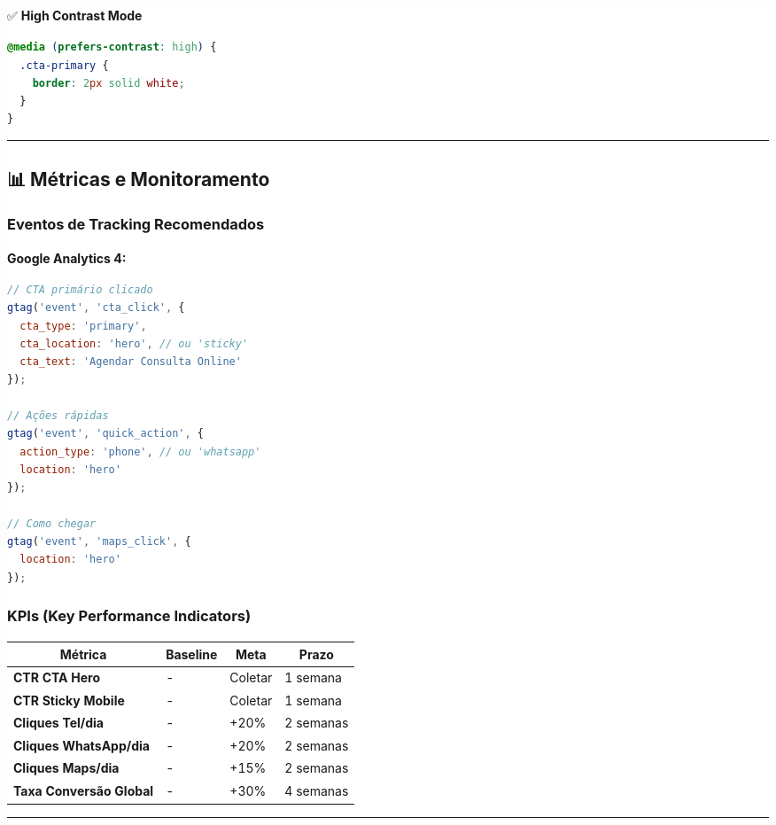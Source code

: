 ✅ **High Contrast Mode**
```css
@media (prefers-contrast: high) {
  .cta-primary {
    border: 2px solid white;
  }
}
```

---

## 📊 Métricas e Monitoramento

### Eventos de Tracking Recomendados

**Google Analytics 4:**
```javascript
// CTA primário clicado
gtag('event', 'cta_click', {
  cta_type: 'primary',
  cta_location: 'hero', // ou 'sticky'
  cta_text: 'Agendar Consulta Online'
});

// Ações rápidas
gtag('event', 'quick_action', {
  action_type: 'phone', // ou 'whatsapp'
  location: 'hero'
});

// Como chegar
gtag('event', 'maps_click', {
  location: 'hero'
});
```

### KPIs (Key Performance Indicators)

| Métrica | Baseline | Meta | Prazo |
|---------|----------|------|-------|
| **CTR CTA Hero** | - | Coletar | 1 semana |
| **CTR Sticky Mobile** | - | Coletar | 1 semana |
| **Cliques Tel/dia** | - | +20% | 2 semanas |
| **Cliques WhatsApp/dia** | - | +20% | 2 semanas |
| **Cliques Maps/dia** | - | +15% | 2 semanas |
| **Taxa Conversão Global** | - | +30% | 4 semanas |

---
